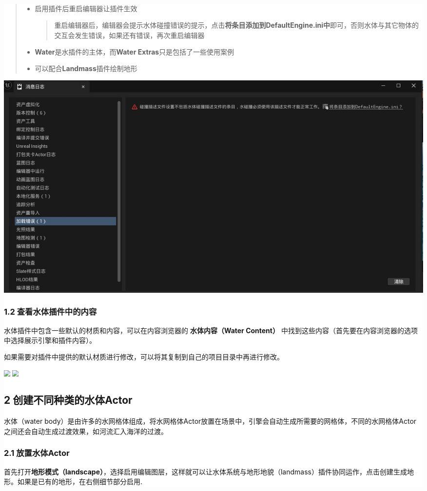 > - 启用插件后重启编辑器让插件生效
>
>   > 重启编辑器后，编辑器会提示水体碰撞错误的提示，点击**将条目添加到DefaultEngine.ini中**即可，否则水体与其它物体的交互会发生错误，如果还有错误，再次重启编辑器
>
> - **Water**是水插件的主体，而**Water Extras**只是包括了一些使用案例
> - 可以配合**Landmass**插件绘制地形

<img src="pic/1.3.jpg" style="zoom:100%;" />



### 1.2 查看水体插件中的内容

水体插件中包含一些默认的材质和内容，可以在内容浏览器的 **水体内容（Water Content）** 中找到这些内容（首先要在内容浏览器的选项中选择展示引擎和插件内容）。

如果需要对插件中提供的默认材质进行修改，可以将其复制到自己的项目目录中再进行修改。

<img src="https://docs.unrealengine.com/5.3/Images/building-virtual-worlds/water/02-content-browser-settings.webp" style="zoom:80%;" />

<img src="https://docs.unrealengine.com/5.3/Images/building-virtual-worlds/water/03-water-content-folder.webp" style="zoom:80%;" />



## 2 创建不同种类的水体Actor

水体（water body）是由许多的水网格体组成，将水网格体Actor放置在场景中，引擎会自动生成所需要的网格体，不同的水网格体Actor之间还会自动生成过渡效果，如河流汇入海洋的过渡。



### 2.1 放置水体Actor

首先打开**地形模式（landscape）**，选择启用编辑图层，这样就可以让水体系统与地形地貌（landmass）插件协同运作，点击创建生成地形。如果是已有的地形，在右侧细节部分启用.
